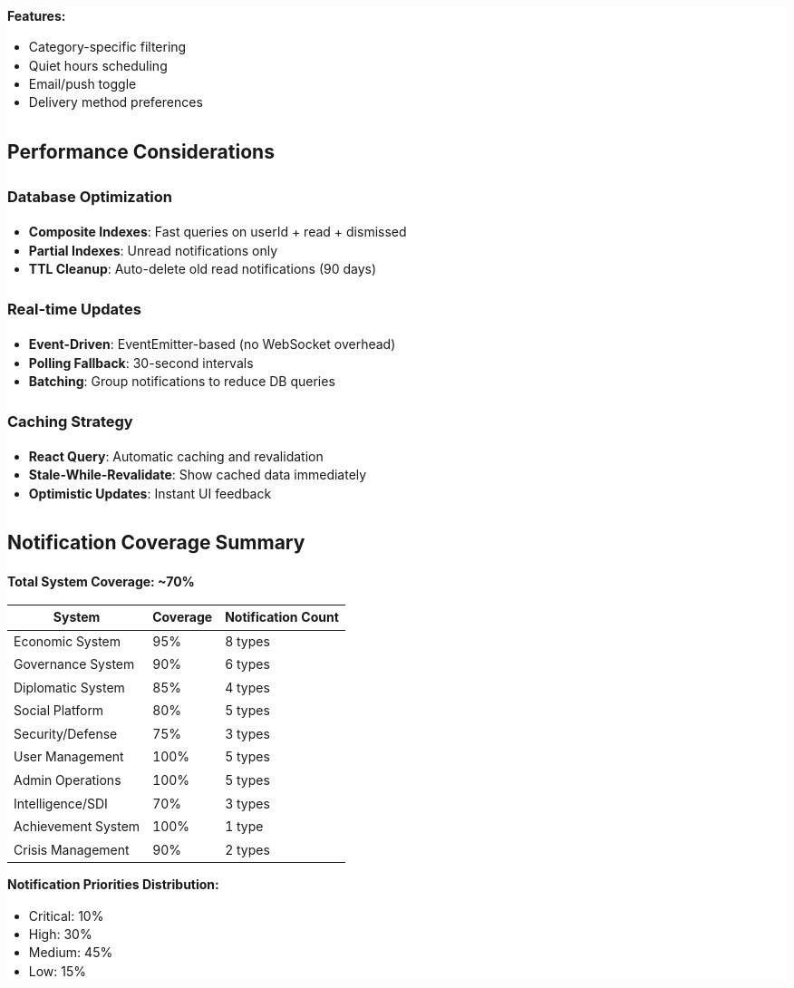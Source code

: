 **Features:**
- Category-specific filtering
- Quiet hours scheduling
- Email/push toggle
- Delivery method preferences

## Performance Considerations

### Database Optimization
- **Composite Indexes**: Fast queries on userId + read + dismissed
- **Partial Indexes**: Unread notifications only
- **TTL Cleanup**: Auto-delete old read notifications (90 days)

### Real-time Updates
- **Event-Driven**: EventEmitter-based (no WebSocket overhead)
- **Polling Fallback**: 30-second intervals
- **Batching**: Group notifications to reduce DB queries

### Caching Strategy
- **React Query**: Automatic caching and revalidation
- **Stale-While-Revalidate**: Show cached data immediately
- **Optimistic Updates**: Instant UI feedback

## Notification Coverage Summary

**Total System Coverage: ~70%**

| System | Coverage | Notification Count |
|--------|----------|-------------------|
| Economic System | 95% | 8 types |
| Governance System | 90% | 6 types |
| Diplomatic System | 85% | 4 types |
| Social Platform | 80% | 5 types |
| Security/Defense | 75% | 3 types |
| User Management | 100% | 5 types |
| Admin Operations | 100% | 5 types |
| Intelligence/SDI | 70% | 3 types |
| Achievement System | 100% | 1 type |
| Crisis Management | 90% | 2 types |

**Notification Priorities Distribution:**
- Critical: 10%
- High: 30%
- Medium: 45%
- Low: 15%
